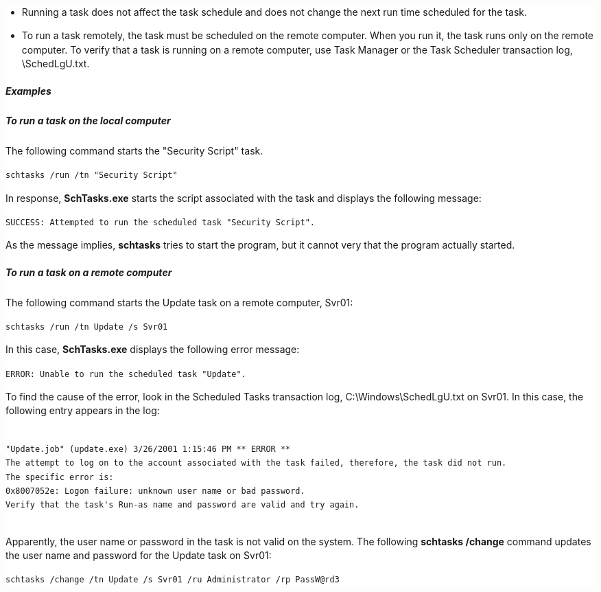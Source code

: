 -   Running a task does not affect the task schedule and does not change the next run time scheduled for the task.  
  
-   To run a task remotely, the task must be scheduled on the remote computer. When you run it, the task runs only on the remote computer. To verify that a task is running on a remote computer, use Task Manager or the Task Scheduler transaction log, <Systemroot>\\SchedLgU.txt.  
  
##### Examples  
  
##### To run a task on the local computer  
The following command starts the "Security Script" task.  
  
```  
schtasks /run /tn "Security Script"  
```  
  
In response, **SchTasks.exe** starts the script associated with the task and displays the following message:  
  
```  
SUCCESS: Attempted to run the scheduled task "Security Script".  
```  
  
As the message implies, **schtasks** tries to start the program, but it cannot very that the program actually started.  
  
##### To run a task on a remote computer  
The following command starts the Update task on a remote computer, Svr01:  
  
```  
schtasks /run /tn Update /s Svr01  
```  
  
In this case, **SchTasks.exe** displays the following error message:  
  
```  
ERROR: Unable to run the scheduled task "Update".  
```  
  
To find the cause of the error, look in the Scheduled Tasks transaction log, C:\\Windows\\SchedLgU.txt on Svr01. In this case, the following entry appears in the log:  
  
```  
  
"Update.job" (update.exe) 3/26/2001 1:15:46 PM ** ERROR **  
The attempt to log on to the account associated with the task failed, therefore, the task did not run.  
The specific error is:  
0x8007052e: Logon failure: unknown user name or bad password.  
Verify that the task's Run-as name and password are valid and try again.  
  
```  
  
Apparently, the user name or password in the task is not valid on the system. The following **schtasks \/change** command updates the user name and password for the Update task on Svr01:  
  
```  
schtasks /change /tn Update /s Svr01 /ru Administrator /rp PassW@rd3  
```  
  